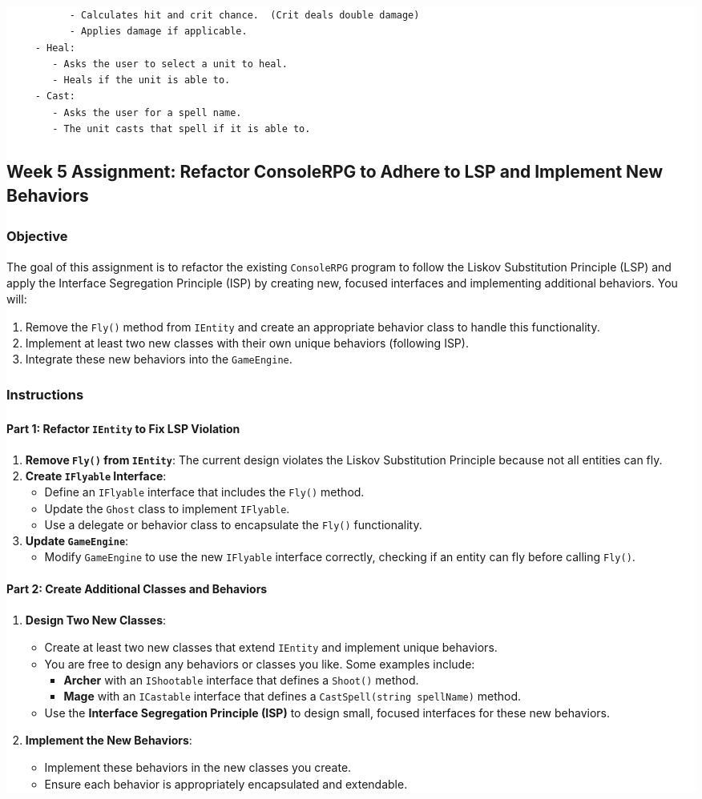                - Calculates hit and crit chance.  (Crit deals double damage)
               - Applies damage if applicable.
         - Heal:
            - Asks the user to select a unit to heal.
            - Heals if the unit is able to.
         - Cast:
            - Asks the user for a spell name.
            - The unit casts that spell if it is able to.




## Week 5 Assignment: Refactor ConsoleRPG to Adhere to LSP and Implement New Behaviors

### Objective

The goal of this assignment is to refactor the existing `ConsoleRPG` program to follow the Liskov Substitution Principle (LSP) and apply the Interface Segregation Principle (ISP) by creating new, focused interfaces and implementing additional behaviors. You will:

1. Remove the `Fly()` method from `IEntity` and create an appropriate behavior class to handle this functionality.
2. Implement at least two new classes with their own unique behaviors (following ISP).
3. Integrate these new behaviors into the `GameEngine`.

### Instructions

#### Part 1: Refactor `IEntity` to Fix LSP Violation

1. **Remove `Fly()` from `IEntity`**: The current design violates the Liskov Substitution Principle because not all entities can fly.
2. **Create `IFlyable` Interface**:
   - Define an `IFlyable` interface that includes the `Fly()` method.
   - Update the `Ghost` class to implement `IFlyable`.
   - Use a delegate or behavior class to encapsulate the `Fly()` functionality.
3. **Update `GameEngine`**:
   - Modify `GameEngine` to use the new `IFlyable` interface correctly, checking if an entity can fly before calling `Fly()`.

#### Part 2: Create Additional Classes and Behaviors

1. **Design Two New Classes**:
   - Create at least two new classes that extend `IEntity` and implement unique behaviors.
   - You are free to design any behaviors or classes you like. Some examples include:
     - **Archer** with an `IShootable` interface that defines a `Shoot()` method.
     - **Mage** with an `ICastable` interface that defines a `CastSpell(string spellName)` method.
   - Use the **Interface Segregation Principle (ISP)** to design small, focused interfaces for these new behaviors.

2. **Implement the New Behaviors**:
   - Implement these behaviors in the new classes you create.
   - Ensure each behavior is appropriately encapsulated and extendable.
